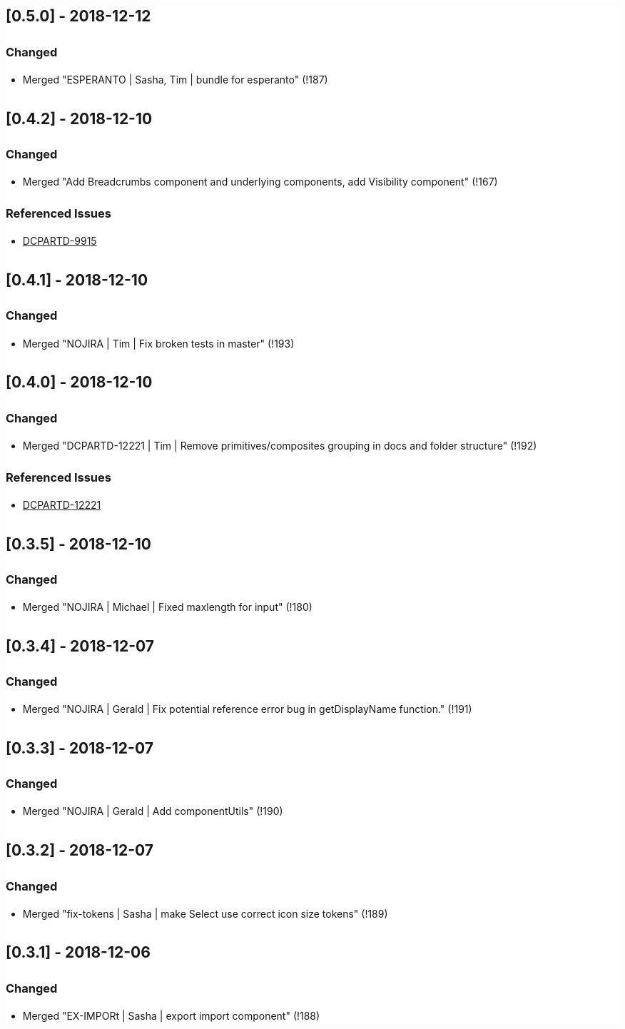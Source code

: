 ## [0.5.0] - 2018-12-12
### Changed
- Merged "ESPERANTO | Sasha, Tim | bundle for esperanto" (!187)

## [0.4.2] - 2018-12-10
### Changed
- Merged "Add Breadcrumbs component and underlying components, add Visibility component" (!167)

### Referenced Issues
- [DCPARTD-9915](https://jira.kroger.com/jira/browse/DCPARTD-9915)

## [0.4.1] - 2018-12-10
### Changed
- Merged "NOJIRA | Tim | Fix broken tests in master" (!193)

## [0.4.0] - 2018-12-10
### Changed
- Merged "DCPARTD-12221 | Tim | Remove primitives/composites grouping in docs and folder structure" (!192)

### Referenced Issues
- [DCPARTD-12221](https://jira.kroger.com/jira/browse/DCPARTD-12221)

## [0.3.5] - 2018-12-10
### Changed
- Merged "NOJIRA | Michael | Fixed maxlength for input" (!180)

## [0.3.4] - 2018-12-07
### Changed
- Merged "NOJIRA | Gerald | Fix potential reference error bug in getDisplayName function." (!191)

## [0.3.3] - 2018-12-07
### Changed
- Merged "NOJIRA | Gerald | Add componentUtils" (!190)

## [0.3.2] - 2018-12-07
### Changed
- Merged "fix-tokens | Sasha | make Select use correct icon size tokens" (!189)

## [0.3.1] - 2018-12-06
### Changed
- Merged "EX-IMPORt | Sasha | export import component" (!188)


[Unreleased]: https://gitlab.kroger.com/kds/kds-react/compare/v6.9.1-beta.3...HEAD
[6.9.1-beta.3]: https://gitlab.kroger.com/kds/kds-react/compare/v6.9.1-beta.2...v6.9.1-beta.3
[6.9.0-beta.1]: https://gitlab.kroger.com/kds/kds-react/compare/v6.9.0-beta.0...v6.9.0-beta.1
[6.9.0-beta.0]: https://gitlab.kroger.com/kds/kds-react/compare/v6.8.0-beta.1...v6.9.0-beta.0
[6.8.0-beta.1]: https://gitlab.kroger.com/kds/kds-react/compare/v6.8.0-beta.0...v6.8.0-beta.1
[6.8.0-beta.0]: https://gitlab.kroger.com/kds/kds-react/compare/v6.7.0-beta.1...v6.8.0-beta.0
[6.7.0-beta.1]: https://gitlab.kroger.com/kds/kds-react/compare/v6.7.0-beta.0...v6.7.0-beta.1
[6.7.0-beta.0]: https://gitlab.kroger.com/kds/kds-react/compare/v6.6.3-beta.1...v6.7.0-beta.0
[6.6.3-beta.1]: https://gitlab.kroger.com/kds/kds-react/compare/v6.6.3-beta.0...v6.6.3-beta.1
[6.6.3-beta.0]: https://gitlab.kroger.com/kds/kds-react/compare/v6.6.2-beta.1...v6.6.3-beta.0
[6.6.2-beta.1]: https://gitlab.kroger.com/kds/kds-react/compare/v6.6.2-beta.0...v6.6.2-beta.1
[6.6.2-beta.0]: https://gitlab.kroger.com/kds/kds-react/compare/v6.6.1...v6.6.2-beta.0
[6.6.1]: https://gitlab.kroger.com/kds/kds-react/compare/v6.6.0...v6.6.1
[6.6.0]: https://gitlab.kroger.com/kds/kds-react/compare/v6.6.0-beta.6...v6.6.0
[6.6.0-beta.6]: https://gitlab.kroger.com/kds/kds-react/compare/v6.6.0-beta.5...v6.6.0-beta.6
[6.6.0-beta.5]: https://gitlab.kroger.com/kds/kds-react/compare/v6.6.0-beta.4...v6.6.0-beta.5
[6.6.0-beta.4]: https://gitlab.kroger.com/kds/kds-react/compare/v6.6.0-beta.3...v6.6.0-beta.4
[6.6.0-beta.3]: https://gitlab.kroger.com/kds/kds-react/compare/v6.6.0-beta.2...v6.6.0-beta.3
[6.6.0-beta.2]: https://gitlab.kroger.com/kds/kds-react/compare/v6.6.0-beta.1...v6.6.0-beta.2
[6.6.0-beta.1]: https://gitlab.kroger.com/kds/kds-react/compare/v6.6.0-beta.0...v6.6.0-beta.1
[6.6.0-beta.0]: https://gitlab.kroger.com/kds/kds-react/compare/v6.5.4-beta.0...v6.6.0-beta.0
[6.5.4-beta.0]: https://gitlab.kroger.com/kds/kds-react/compare/v6.5.3-beta.0...v6.5.4-beta.0
[6.5.3-beta.0]: https://gitlab.kroger.com/kds/kds-react/compare/v6.5.2-beta.7...v6.5.3-beta.0
[6.5.2-beta.7]: https://gitlab.kroger.com/kds/kds-react/compare/v6.5.2-beta.6...v6.5.2-beta.7
[6.5.2-beta.6]: https://gitlab.kroger.com/kds/kds-react/compare/v6.5.2-beta.5...v6.5.2-beta.6
[6.5.2-beta.5]: https://gitlab.kroger.com/kds/kds-react/compare/v6.5.2-beta.4...v6.5.2-beta.5
[6.5.2-beta.4]: https://gitlab.kroger.com/kds/kds-react/compare/v6.5.2-beta.3...v6.5.2-beta.4
[6.5.2-beta.3]: https://gitlab.kroger.com/kds/kds-react/compare/v6.5.2-beta.2...v6.5.2-beta.3
[6.5.2-beta.2]: https://gitlab.kroger.com/kds/kds-react/compare/v6.5.2-beta.1...v6.5.2-beta.2
[6.5.2-beta.1]: https://gitlab.kroger.com/kds/kds-react/compare/v6.5.2-beta.0...v6.5.2-beta.1
[6.5.2-beta.0]: https://gitlab.kroger.com/kds/kds-react/compare/v6.5.1-beta.0...v6.5.2-beta.0
[6.5.1-beta.0]: https://gitlab.kroger.com/kds/kds-react/compare/v6.5.0-beta.4...v6.5.1-beta.0
[6.5.0-beta.4]: https://gitlab.kroger.com/kds/kds-react/compare/v6.5.0-beta.3...v6.5.0-beta.4
[6.5.0-beta.3]: https://gitlab.kroger.com/kds/kds-react/compare/v6.5.0-beta.2...v6.5.0-beta.3
[6.5.0-beta.2]: https://gitlab.kroger.com/kds/kds-react/compare/v6.5.0-beta.1...v6.5.0-beta.2
[6.5.0-beta.1]: https://gitlab.kroger.com/kds/kds-react/compare/v6.5.0-beta.0...v6.5.0-beta.1
[6.5.0-beta.0]: https://gitlab.kroger.com/kds/kds-react/compare/v6.4.3-beta.1...v6.5.0-beta.0
[6.4.3-beta.1]: https://gitlab.kroger.com/kds/kds-react/compare/v6.4.3-beta.0...v6.4.3-beta.1
[6.4.3-beta.0]: https://gitlab.kroger.com/kds/kds-react/compare/v6.4.2-beta.0...v6.4.3-beta.0
[6.4.2-beta.0]: https://gitlab.kroger.com/kds/kds-react/compare/v6.4.1-beta.3...v6.4.2-beta.0
[6.4.1-beta.3]: https://gitlab.kroger.com/kds/kds-react/compare/v6.4.1-beta.2...v6.4.1-beta.3
[6.4.1-beta.2]: https://gitlab.kroger.com/kds/kds-react/compare/v6.4.1-beta.1...v6.4.1-beta.2
[6.4.1-beta.1]: https://gitlab.kroger.com/kds/kds-react/compare/v6.4.1-beta.0...v6.4.1-beta.1
[6.4.1-beta.0]: https://gitlab.kroger.com/kds/kds-react/compare/v6.4.0-beta.2...v6.4.1-beta.0
[6.4.0-beta.2]: https://gitlab.kroger.com/kds/kds-react/compare/v6.4.0-beta.1...v6.4.0-beta.2
[6.4.0-beta.1]: https://gitlab.kroger.com/kds/kds-react/compare/v6.4.0-beta.0...v6.4.0-beta.1
[6.4.0-beta.0]: https://gitlab.kroger.com/kds/kds-react/compare/v6.3.1-beta.2...v6.4.0-beta.0
[6.3.1-beta.2]: https://gitlab.kroger.com/kds/kds-react/compare/v6.3.1-beta.1...v6.3.1-beta.2
[6.3.1-beta.1]: https://gitlab.kroger.com/kds/kds-react/compare/v6.3.1-beta.0...v6.3.1-beta.1
[6.3.1-beta.0]: https://gitlab.kroger.com/kds/kds-react/compare/v6.3.0-beta.7...v6.3.1-beta.0
[6.3.0-beta.7]: https://gitlab.kroger.com/kds/kds-react/compare/v6.3.0-beta.6...v6.3.0-beta.7
[6.3.0-beta.6]: https://gitlab.kroger.com/kds/kds-react/compare/v6.3.0-beta.5...v6.3.0-beta.6
[6.3.0-beta.5]: https://gitlab.kroger.com/kds/kds-react/compare/v6.3.0-beta.4...v6.3.0-beta.5
[6.3.0-beta.4]: https://gitlab.kroger.com/kds/kds-react/compare/v6.3.0-beta.3...v6.3.0-beta.4
[6.3.0-beta.3]: https://gitlab.kroger.com/kds/kds-react/compare/v6.3.0-beta.2...v6.3.0-beta.3
[6.3.0-beta.2]: https://gitlab.kroger.com/kds/kds-react/compare/v6.3.0-beta.1...v6.3.0-beta.2
[6.3.0-beta.1]: https://gitlab.kroger.com/kds/kds-react/compare/v6.3.0-beta.0...v6.3.0-beta.1
[6.3.0-beta.0]: https://gitlab.kroger.com/kds/kds-react/compare/v6.2.2-beta.4...v6.3.0-beta.0
[6.2.2-beta.4]: https://gitlab.kroger.com/kds/kds-react/compare/v6.2.2-beta.3...v6.2.2-beta.4
[6.2.2-beta.3]: https://gitlab.kroger.com/kds/kds-react/compare/v6.2.2-beta.2...v6.2.2-beta.3
[6.2.2-beta.2]: https://gitlab.kroger.com/kds/kds-react/compare/v6.2.2-beta.1...v6.2.2-beta.2
[6.2.2-beta.1]: https://gitlab.kroger.com/kds/kds-react/compare/v6.2.2-beta.0...v6.2.2-beta.1
[6.2.2-beta.0]: https://gitlab.kroger.com/kds/kds-react/compare/v6.2.1-beta.0...v6.2.2-beta.0
[6.2.1-beta.0]: https://gitlab.kroger.com/kds/kds-react/compare/v6.2.0-beta.2...v6.2.1-beta.0
[6.2.0-beta.2]: https://gitlab.kroger.com/kds/kds-react/compare/v6.2.0-beta.1...v6.2.0-beta.2
[6.2.0-beta.1]: https://gitlab.kroger.com/kds/kds-react/compare/v6.2.0-beta.0...v6.2.0-beta.1
[6.2.0-beta.0]: https://gitlab.kroger.com/kds/kds-react/compare/v6.1.2-beta.1...v6.2.0-beta.0
[6.1.2-beta.1]: https://gitlab.kroger.com/kds/kds-react/compare/v6.1.2-beta.0...v6.1.2-beta.1
[6.1.2-beta.0]: https://gitlab.kroger.com/kds/kds-react/compare/v6.1.1-beta.4...v6.1.2-beta.0
[6.1.1-beta.4]: https://gitlab.kroger.com/kds/kds-react/compare/v6.1.1-beta.3...v6.1.1-beta.4
[6.1.1-beta.3]: https://gitlab.kroger.com/kds/kds-react/compare/v6.1.1-beta.2...v6.1.1-beta.3
[6.1.1-beta.2]: https://gitlab.kroger.com/kds/kds-react/compare/v6.1.1-beta.1...v6.1.1-beta.2
[6.1.1-beta.1]: https://gitlab.kroger.com/kds/kds-react/compare/v6.1.1-beta.0...v6.1.1-beta.1
[6.1.1-beta.0]: https://gitlab.kroger.com/kds/kds-react/compare/v6.1.0-beta.0...v6.1.1-beta.0
[6.1.0-beta.0]: https://gitlab.kroger.com/kds/kds-react/compare/v6.0.6-beta.2...v6.1.0-beta.0
[6.0.6-beta.2]: https://gitlab.kroger.com/kds/kds-react/compare/v6.0.6-beta.1...v6.0.6-beta.2
[6.0.6-beta.1]: https://gitlab.kroger.com/kds/kds-react/compare/v6.0.6-beta.0...v6.0.6-beta.1
[6.0.6-beta.0]: https://gitlab.kroger.com/kds/kds-react/compare/v6.0.5-beta.0...v6.0.6-beta.0
[6.0.5-beta.0]: https://gitlab.kroger.com/kds/kds-react/compare/v6.0.4-beta.0...v6.0.5-beta.0
[6.0.4-beta.0]: https://gitlab.kroger.com/kds/kds-react/compare/v6.0.3-beta.0...v6.0.4-beta.0
[6.0.3-beta.0]: https://gitlab.kroger.com/kds/kds-react/compare/v6.0.2-beta.0...v6.0.3-beta.0
[6.0.2-beta.0]: https://gitlab.kroger.com/kds/kds-react/compare/v6.0.1-beta.0...v6.0.2-beta.0
[6.0.1-beta.0]: https://gitlab.kroger.com/kds/kds-react/compare/v6.0.0-beta.1...v6.0.1-beta.0
[6.0.0-beta.1]: https://gitlab.kroger.com/kds/kds-react/compare/v6.0.0-beta.0...v6.0.0-beta.1
[6.0.0-beta.0]: https://gitlab.kroger.com/kds/kds-react/compare/v5.4.0-beta.6...v6.0.0-beta.0
[5.4.0-beta.6]: https://gitlab.kroger.com/kds/kds-react/compare/v5.4.0-beta.5...v5.4.0-beta.6
[5.4.0-beta.5]: https://gitlab.kroger.com/kds/kds-react/compare/v5.4.0-beta.4...v5.4.0-beta.5
[5.4.0-beta.4]: https://gitlab.kroger.com/kds/kds-react/compare/v5.4.0-beta.3...v5.4.0-beta.4
[5.4.0-beta.3]: https://gitlab.kroger.com/kds/kds-react/compare/v5.4.0-beta.2...v5.4.0-beta.3
[5.4.0-beta.2]: https://gitlab.kroger.com/kds/kds-react/compare/v5.4.0-beta.1...v5.4.0-beta.2
[5.4.0-beta.1]: https://gitlab.kroger.com/kds/kds-react/compare/v5.4.0-beta.0...v5.4.0-beta.1
[5.4.0-beta.0]: https://gitlab.kroger.com/kds/kds-react/compare/v5.3.0-beta.8...v5.4.0-beta.0
[5.3.0-beta.8]: https://gitlab.kroger.com/kds/kds-react/compare/v5.3.0-beta.7...v5.3.0-beta.8
[5.3.0-beta.7]: https://gitlab.kroger.com/kds/kds-react/compare/v5.3.0-beta.6...v5.3.0-beta.7
[5.3.0-beta.6]: https://gitlab.kroger.com/kds/kds-react/compare/v5.3.0-beta.5...v5.3.0-beta.6
[5.3.0-beta.5]: https://gitlab.kroger.com/kds/kds-react/compare/v5.3.0-beta.4...v5.3.0-beta.5
[5.3.0-beta.4]: https://gitlab.kroger.com/kds/kds-react/compare/v5.3.0-beta.3...v5.3.0-beta.4
[5.3.0-beta.3]: https://gitlab.kroger.com/kds/kds-react/compare/v5.3.0-beta.2...v5.3.0-beta.3
[5.3.0-beta.2]: https://gitlab.kroger.com/kds/kds-react/compare/v5.3.0-beta.1...v5.3.0-beta.2
[5.3.0-beta.1]: https://gitlab.kroger.com/kds/kds-react/compare/v5.3.0-beta.0...v5.3.0-beta.1
[5.3.0-beta.0]: https://gitlab.kroger.com/kds/kds-react/compare/v5.2.2-beta.3...v5.3.0-beta.0
[5.2.2-beta.3]: https://gitlab.kroger.com/kds/kds-react/compare/v5.2.2-beta.2...v5.2.2-beta.3
[5.2.2-beta.2]: https://gitlab.kroger.com/kds/kds-react/compare/v5.2.2-beta.1...v5.2.2-beta.2
[5.2.2-beta.1]: https://gitlab.kroger.com/kds/kds-react/compare/v5.2.2-beta.0...v5.2.2-beta.1
[5.2.2-beta.0]: https://gitlab.kroger.com/kds/kds-react/compare/v5.2.1-beta.0...v5.2.2-beta.0
[5.2.1-beta.0]: https://gitlab.kroger.com/kds/kds-react/compare/v5.2.0-beta.1...v5.2.1-beta.0
[5.2.0-beta.1]: https://gitlab.kroger.com/kds/kds-react/compare/v5.2.0-beta.0...v5.2.0-beta.1
[5.2.0-beta.0]: https://gitlab.kroger.com/kds/kds-react/compare/v5.1.1-beta.3...v5.2.0-beta.0
[5.1.1-beta.3]: https://gitlab.kroger.com/kds/kds-react/compare/v5.1.1-beta.2...v5.1.1-beta.3
[5.1.1-beta.2]: https://gitlab.kroger.com/kds/kds-react/compare/v5.1.1-beta.1...v5.1.1-beta.2
[5.1.1-beta.1]: https://gitlab.kroger.com/kds/kds-react/compare/v5.1.1-beta.0...v5.1.1-beta.1
[5.1.1-beta.0]: https://gitlab.kroger.com/kds/kds-react/compare/v5.1.0-beta.0...v5.1.1-beta.0
[5.1.0-beta.0]: https://gitlab.kroger.com/kds/kds-react/compare/v5.0.4-beta.1...v5.1.0-beta.0
[5.0.4-beta.1]: https://gitlab.kroger.com/kds/kds-react/compare/v5.0.4-beta.0...v5.0.4-beta.1
[5.0.4-beta.0]: https://gitlab.kroger.com/kds/kds-react/compare/v5.0.3...v5.0.4-beta.0
[5.0.3]: https://gitlab.kroger.com/kds/kds-react/compare/v5.0.3-beta.3...v5.0.3
[5.0.3-beta.3]: https://gitlab.kroger.com/kds/kds-react/compare/v5.0.3-beta.2...v5.0.3-beta.3
[5.0.3-beta.2]: https://gitlab.kroger.com/kds/kds-react/compare/v5.0.3-beta.1...v5.0.3-beta.2
[5.0.3-beta.1]: https://gitlab.kroger.com/kds/kds-react/compare/v5.0.3-beta.0...v5.0.3-beta.1
[5.0.3-beta.0]: https://gitlab.kroger.com/kds/kds-react/compare/v5.0.2-beta.1...v5.0.3-beta.0
[5.0.2-beta.1]: https://gitlab.kroger.com/kds/kds-react/compare/v5.0.2-beta.0...v5.0.2-beta.1
[5.0.2-beta.0]: https://gitlab.kroger.com/kds/kds-react/compare/v5.0.1-beta.0...v5.0.2-beta.0
[5.0.1-beta.0]: https://gitlab.kroger.com/kds/kds-react/compare/v5.0.0-beta.5...v5.0.1-beta.0
[5.0.0-beta.5]: https://gitlab.kroger.com/kds/kds-react/compare/v5.0.0-beta.4...v5.0.0-beta.5
[5.0.0-beta.4]: https://gitlab.kroger.com/kds/kds-react/compare/v5.0.0-beta.3...v5.0.0-beta.4
[5.0.0-beta.3]: https://gitlab.kroger.com/kds/kds-react/compare/v5.0.0-beta.2...v5.0.0-beta.3
[5.0.0-beta.2]: https://gitlab.kroger.com/kds/kds-react/compare/v5.0.0-beta.1...v5.0.0-beta.2
[5.0.0-beta.1]: https://gitlab.kroger.com/kds/kds-react/compare/v5.0.0-beta.0...v5.0.0-beta.1
[5.0.0-beta.0]: https://gitlab.kroger.com/kds/kds-react/compare/v4.4.2-beta.1...v5.0.0-beta.0
[4.4.2-beta.1]: https://gitlab.kroger.com/kds/kds-react/compare/v4.4.2-beta.0...v4.4.2-beta.1